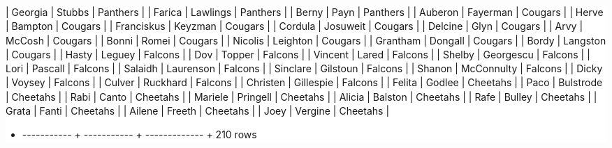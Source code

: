 | Georgia     | Stubbs      | Panthers      |
| Farica      | Lawlings    | Panthers      |
| Berny       | Payn        | Panthers      |
| Auberon     | Fayerman    | Cougars       |
| Herve       | Bampton     | Cougars       |
| Franciskus  | Keyzman     | Cougars       |
| Cordula     | Josuweit    | Cougars       |
| Delcine     | Glyn        | Cougars       |
| Arvy        | McCosh      | Cougars       |
| Bonni       | Romei       | Cougars       |
| Nicolis     | Leighton    | Cougars       |
| Grantham    | Dongall     | Cougars       |
| Bordy       | Langston    | Cougars       |
| Hasty       | Leguey      | Falcons       |
| Dov         | Topper      | Falcons       |
| Vincent     | Lared       | Falcons       |
| Shelby      | Georgescu   | Falcons       |
| Lori        | Pascall     | Falcons       |
| Salaidh     | Laurenson   | Falcons       |
| Sinclare    | Gilstoun    | Falcons       |
| Shanon      | McConnulty  | Falcons       |
| Dicky       | Voysey      | Falcons       |
| Culver      | Ruckhard    | Falcons       |
| Christen    | Gillespie   | Falcons       |
| Felita      | Godlee      | Cheetahs      |
| Paco        | Bulstrode   | Cheetahs      |
| Rabi        | Canto       | Cheetahs      |
| Mariele     | Pringell    | Cheetahs      |
| Alicia      | Balston     | Cheetahs      |
| Rafe        | Bulley      | Cheetahs      |
| Grata       | Fanti       | Cheetahs      |
| Ailene      | Freeth      | Cheetahs      |
| Joey        | Vergine     | Cheetahs      |
+ ----------- + ----------- + ------------- +
210 rows
